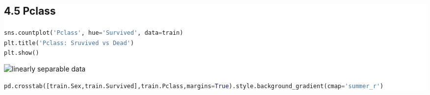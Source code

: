 
## 4.5 Pclass


```python
sns.countplot('Pclass', hue='Survived', data=train)
plt.title('Pclass: Sruvived vs Dead')
plt.show()
```


<img src="{{ site.url }}{{ site.baseurl }}/images/Titanic/output_88_0.png" alt="linearly separable data">



```python
pd.crosstab([train.Sex,train.Survived],train.Pclass,margins=True).style.background_gradient(cmap='summer_r')
```




<style  type="text/css" >
    #T_6d363464_627d_11ea_bf41_c0b6f9c05084row0_col0 {
            background-color:  #a7d366;
            color:  #000000;
        }    #T_6d363464_627d_11ea_bf41_c0b6f9c05084row0_col1 {
            background-color:  #85c266;
            color:  #000000;
        }    #T_6d363464_627d_11ea_bf41_c0b6f9c05084row0_col2 {
            background-color:  #6eb666;
            color:  #000000;
        }    #T_6d363464_627d_11ea_bf41_c0b6f9c05084row0_col3 {
            background-color:  #85c266;
            color:  #000000;
        }    #T_6d363464_627d_11ea_bf41_c0b6f9c05084row1_col0 {
            background-color:  #cde666;
            color:  #000000;
        }    #T_6d363464_627d_11ea_bf41_c0b6f9c05084row1_col1 {
            background-color:  #f0f866;
            color:  #000000;
        }    #T_6d363464_627d_11ea_bf41_c0b6f9c05084row1_col2 {
            background-color:  #ffff66;
            color:  #000000;
        }    #T_6d363464_627d_11ea_bf41_c0b6f9c05084row1_col3 {
            background-color:  #f7fb66;
            color:  #000000;
        }    #T_6d363464_627d_11ea_bf41_c0b6f9c05084row2_col0 {
            background-color:  #ffff66;
            color:  #000000;
        }    #T_6d363464_627d_11ea_bf41_c0b6f9c05084row2_col1 {
            background-color:  #ffff66;
            color:  #000000;
        }    #T_6d363464_627d_11ea_bf41_c0b6f9c05084row2_col2 {
            background-color:  #f1f866;
            color:  #000000;
        }    #T_6d363464_627d_11ea_bf41_c0b6f9c05084row2_col3 {
            background-color:  #ffff66;
            color:  #000000;
        }    #T_6d363464_627d_11ea_bf41_c0b6f9c05084row3_col0 {
            background-color:  #96cb66;
            color:  #000000;
        }    #T_6d363464_627d_11ea_bf41_c0b6f9c05084row3_col1 {
            background-color:  #a3d166;
            color:  #000000;
        }    #T_6d363464_627d_11ea_bf41_c0b6f9c05084row3_col2 {
            background-color:  #f1f866;